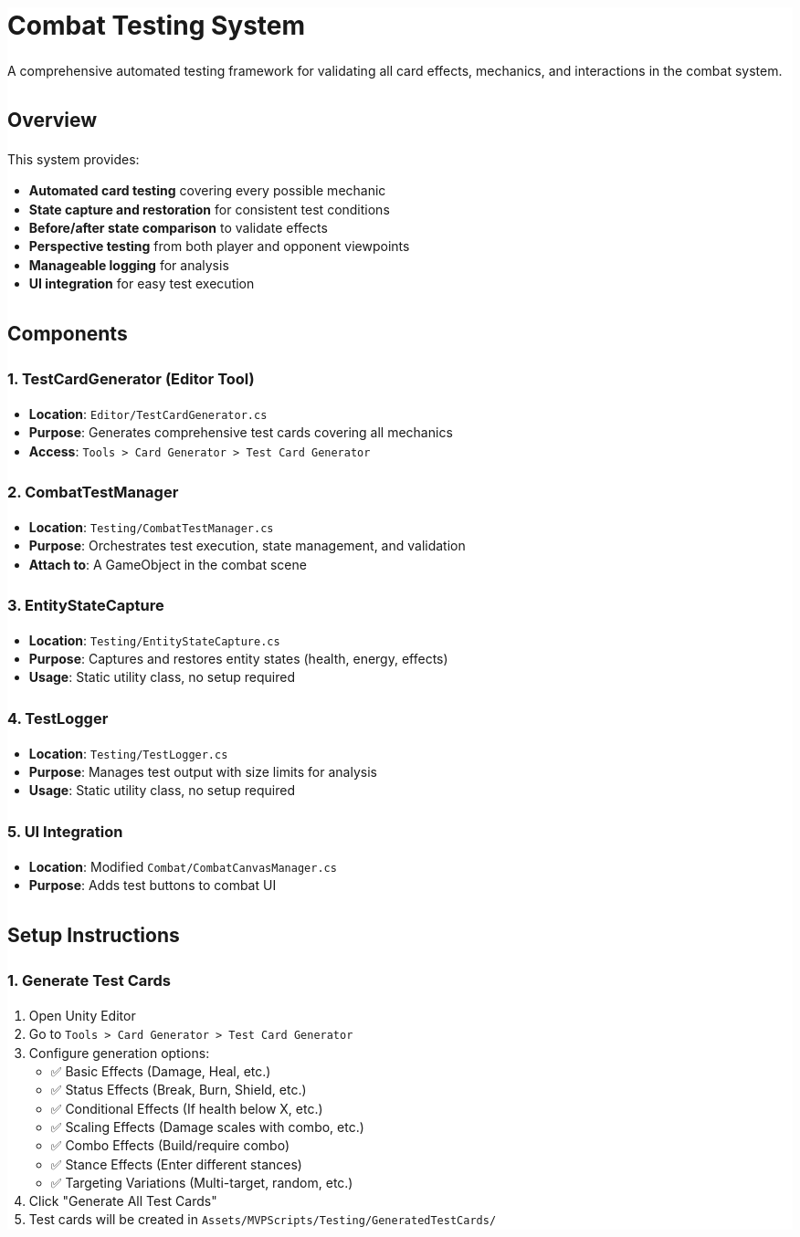 # Combat Testing System

A comprehensive automated testing framework for validating all card effects, mechanics, and interactions in the combat system.

## Overview

This system provides:
- **Automated card testing** covering every possible mechanic
- **State capture and restoration** for consistent test conditions
- **Before/after state comparison** to validate effects
- **Perspective testing** from both player and opponent viewpoints
- **Manageable logging** for analysis
- **UI integration** for easy test execution

## Components

### 1. TestCardGenerator (Editor Tool)
- **Location**: `Editor/TestCardGenerator.cs`
- **Purpose**: Generates comprehensive test cards covering all mechanics
- **Access**: `Tools > Card Generator > Test Card Generator`

### 2. CombatTestManager
- **Location**: `Testing/CombatTestManager.cs`
- **Purpose**: Orchestrates test execution, state management, and validation
- **Attach to**: A GameObject in the combat scene

### 3. EntityStateCapture
- **Location**: `Testing/EntityStateCapture.cs`
- **Purpose**: Captures and restores entity states (health, energy, effects)
- **Usage**: Static utility class, no setup required

### 4. TestLogger
- **Location**: `Testing/TestLogger.cs`
- **Purpose**: Manages test output with size limits for analysis
- **Usage**: Static utility class, no setup required

### 5. UI Integration
- **Location**: Modified `Combat/CombatCanvasManager.cs`
- **Purpose**: Adds test buttons to combat UI

## Setup Instructions

### 1. Generate Test Cards
1. Open Unity Editor
2. Go to `Tools > Card Generator > Test Card Generator`
3. Configure generation options:
   - ✅ Basic Effects (Damage, Heal, etc.)
   - ✅ Status Effects (Break, Burn, Shield, etc.)
   - ✅ Conditional Effects (If health below X, etc.)
   - ✅ Scaling Effects (Damage scales with combo, etc.)
   - ✅ Combo Effects (Build/require combo)
   - ✅ Stance Effects (Enter different stances)
   - ✅ Targeting Variations (Multi-target, random, etc.)
4. Click "Generate All Test Cards"
5. Test cards will be created in `Assets/MVPScripts/Testing/GeneratedTestCards/`
